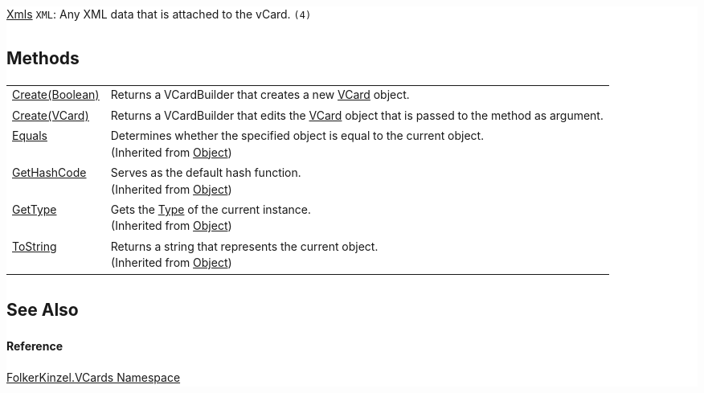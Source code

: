 <td><a href="532b104b-8480-05ba-8971-17ef9880430f.md">Xmls</a></td>
<td><code>XML</code>: Any XML data that is attached to the vCard. <code>(4)</code></td></tr>
</table>

## Methods
<table>
<tr>
<td><a href="a5260db9-d2a3-b1b2-0d44-498dc75f0595.md">Create(Boolean)</a></td>
<td>Returns a VCardBuilder that creates a new <a href="3e2b7a12-e0a3-230d-01ba-69b9f3ec3464.md">VCard</a> object.</td></tr>
<tr>
<td><a href="a8712f9a-1d53-c525-4d46-49ef1ebd4638.md">Create(VCard)</a></td>
<td>Returns a VCardBuilder that edits the <a href="3e2b7a12-e0a3-230d-01ba-69b9f3ec3464.md">VCard</a> object that is passed to the method as argument.</td></tr>
<tr>
<td><a href="https://learn.microsoft.com/dotnet/api/system.object.equals#system-object-equals(system-object)" target="_blank" rel="noopener noreferrer">Equals</a></td>
<td>Determines whether the specified object is equal to the current object.<br />(Inherited from <a href="https://learn.microsoft.com/dotnet/api/system.object" target="_blank" rel="noopener noreferrer">Object</a>)</td></tr>
<tr>
<td><a href="https://learn.microsoft.com/dotnet/api/system.object.gethashcode" target="_blank" rel="noopener noreferrer">GetHashCode</a></td>
<td>Serves as the default hash function.<br />(Inherited from <a href="https://learn.microsoft.com/dotnet/api/system.object" target="_blank" rel="noopener noreferrer">Object</a>)</td></tr>
<tr>
<td><a href="https://learn.microsoft.com/dotnet/api/system.object.gettype" target="_blank" rel="noopener noreferrer">GetType</a></td>
<td>Gets the <a href="https://learn.microsoft.com/dotnet/api/system.type" target="_blank" rel="noopener noreferrer">Type</a> of the current instance.<br />(Inherited from <a href="https://learn.microsoft.com/dotnet/api/system.object" target="_blank" rel="noopener noreferrer">Object</a>)</td></tr>
<tr>
<td><a href="https://learn.microsoft.com/dotnet/api/system.object.tostring" target="_blank" rel="noopener noreferrer">ToString</a></td>
<td>Returns a string that represents the current object.<br />(Inherited from <a href="https://learn.microsoft.com/dotnet/api/system.object" target="_blank" rel="noopener noreferrer">Object</a>)</td></tr>
</table>

## See Also


#### Reference
<a href="67dce261-ab8f-dd0a-4c0c-bc2633c1719e.md">FolkerKinzel.VCards Namespace</a>  
